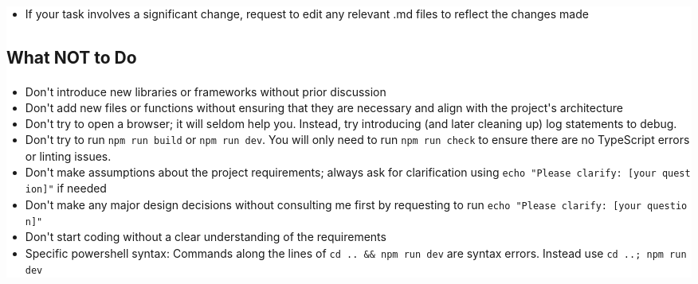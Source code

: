 - If your task involves a significant change, request to edit any relevant .md files to reflect the changes made

## What NOT to Do
- Don't introduce new libraries or frameworks without prior discussion
- Don't add new files or functions without ensuring that they are necessary and align with the project's architecture
- Don't try to open a browser; it will seldom help you. Instead, try introducing (and later cleaning up) log statements to debug.
- Don't try to run `npm run build` or `npm run dev`. You will only need to run `npm run check` to ensure there are no TypeScript errors or linting issues.
- Don't make assumptions about the project requirements; always ask for clarification using `echo "Please clarify: [your question]"` if needed
- Don't make any major design decisions without consulting me first by requesting to run `echo "Please clarify: [your question]"`
- Don't start coding without a clear understanding of the requirements
- Specific powershell syntax: Commands along the lines of `cd .. && npm run dev` are syntax errors. Instead use `cd ..; npm run dev`